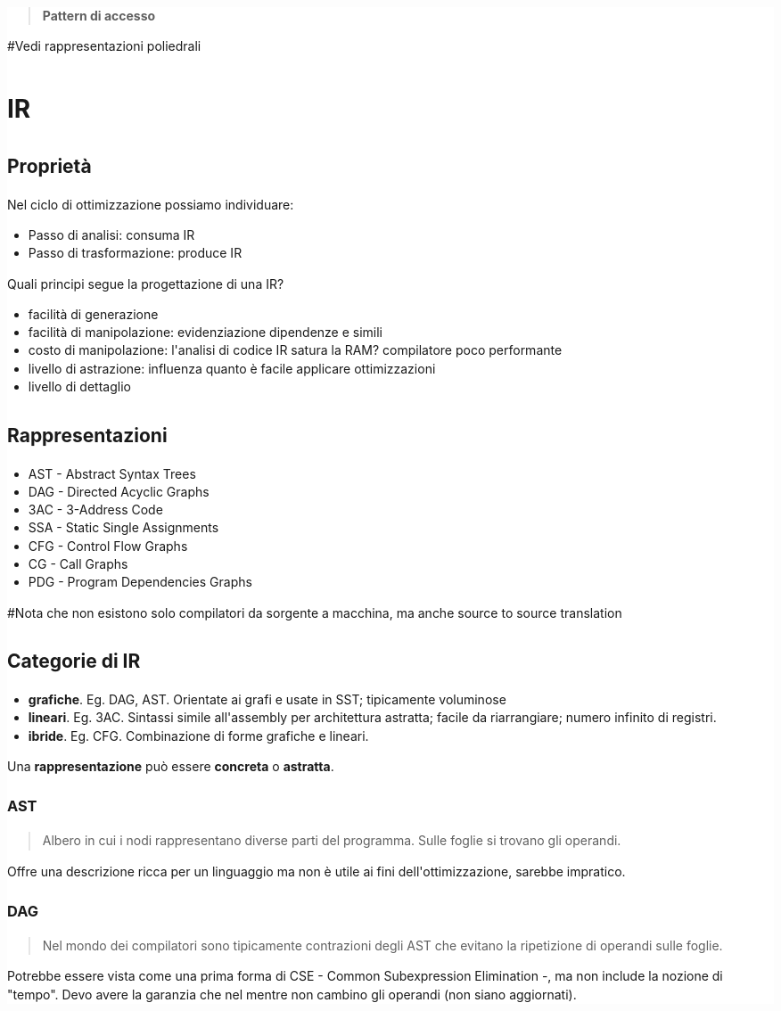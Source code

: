 >**Pattern di accesso**

#Vedi rappresentazioni poliedrali

# IR
## Proprietà
Nel ciclo di ottimizzazione possiamo individuare:
- Passo di analisi: consuma IR
- Passo di trasformazione: produce IR

Quali principi segue la progettazione di una IR?
- facilità di generazione
- facilità di manipolazione: evidenziazione dipendenze e simili
- costo di manipolazione: l'analisi di codice IR satura la RAM? compilatore poco performante
- livello di astrazione: influenza quanto è facile applicare ottimizzazioni
- livello di dettaglio

## Rappresentazioni
- AST - Abstract Syntax Trees
- DAG - Directed Acyclic Graphs
- 3AC - 3-Address Code
- SSA - Static Single Assignments
- CFG - Control Flow Graphs
- CG - Call Graphs
- PDG - Program Dependencies Graphs

#Nota che non esistono solo compilatori da sorgente a macchina, ma anche source to source translation

## Categorie di IR
- **grafiche**. Eg. DAG, AST. Orientate ai grafi e usate in SST; tipicamente voluminose
- **lineari**. Eg. 3AC. Sintassi simile all'assembly per architettura astratta; facile da riarrangiare; numero infinito di registri.
- **ibride**. Eg. CFG. Combinazione di forme grafiche e lineari.

Una **rappresentazione** può essere **concreta** o **astratta**.

### AST
>Albero in cui i nodi rappresentano diverse parti del programma. Sulle foglie si trovano gli operandi.

Offre una descrizione ricca per un linguaggio ma non è utile ai fini dell'ottimizzazione, sarebbe impratico.

### DAG
>Nel mondo dei compilatori sono tipicamente contrazioni degli AST che evitano la ripetizione di operandi sulle foglie.

Potrebbe essere vista come una prima forma di CSE - Common Subexpression Elimination -, ma non include la nozione di "tempo". Devo avere la garanzia che nel mentre non cambino gli operandi (non siano aggiornati).
